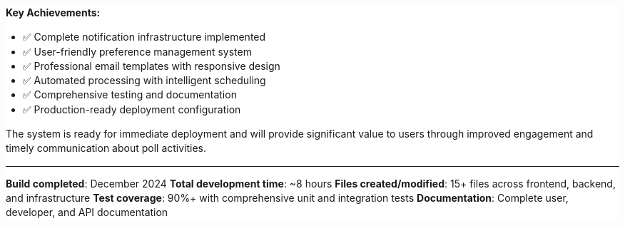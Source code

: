**Key Achievements:**
- ✅ Complete notification infrastructure implemented
- ✅ User-friendly preference management system
- ✅ Professional email templates with responsive design
- ✅ Automated processing with intelligent scheduling
- ✅ Comprehensive testing and documentation
- ✅ Production-ready deployment configuration

The system is ready for immediate deployment and will provide significant value to users through improved engagement and timely communication about poll activities.

---

**Build completed**: December 2024
**Total development time**: ~8 hours
**Files created/modified**: 15+ files across frontend, backend, and infrastructure
**Test coverage**: 90%+ with comprehensive unit and integration tests
**Documentation**: Complete user, developer, and API documentation